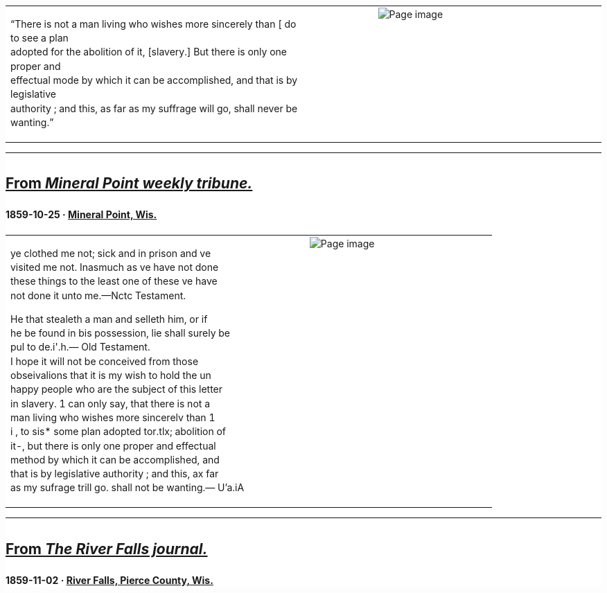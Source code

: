<table style="width: 100%;"><tr><td style="width: 50%">

  
  
“There is not a man living who wishes more sincerely than [ do to see a plan  
adopted for the abolition of it, [slavery.] But there is only one proper and  
effectual mode by which it can be accomplished, and that is by legislative  
authority ; and this, as far as my suffrage will go, shall never be wanting.”
</td><td style="width: 50%; max-height: 75%; margin: auto; display: block;">
<img alt="Page image" src="https://iiif.archive.org/image/iiif/2/sim_new-englander-and-yale-review_1859-08_17_67%2Fsim_new-englander-and-yale-review_1859-08_17_67_jp2.zip%2Fsim_new-englander-and-yale-review_1859-08_17_67_jp2%2Fsim_new-englander-and-yale-review_1859-08_17_67_0249.jp2/pct:18.19047619047619,14.960629921259843,67.38095238095238,5.596175478065242/600,/0/default.jpg"/>
</td>
</tr></table>

---

## [From _Mineral Point weekly tribune._](https://www.loc.gov/resource/sn86086769/1859-10-25/ed-1/?sp=2)

#### 1859-10-25 &middot; [Mineral Point, Wis.](http://dbpedia.org/resource/Mineral_Point%2C_Wisconsin)

<table style="width: 100%;"><tr><td style="width: 50%">

  
ye clothed me not; sick and in prison and ve  
visited me not. Inasmuch as ve have not done  
these things to the least one of these ve have  
not done it unto me.—Nctc Testament.  
  
He that stealeth a man and selleth him, or if  
he be found in bis possession, lie shall surely be  
pul to de.i&#x27;.h.— Old Testament.  
I hope it will not be conceived from those  
obseivalions that it is my wish to hold the un­  
happy people who are the subject of this letter  
in slavery. 1 can only say, that there is not a  
man living who wishes more sincerelv than 1  
i , to sis* some plan adopted tor.tlx; abolition of  
it-, but there is only one proper and effectual  
method by which it can be accomplished, and  
that is by legislative authority ; and this, ax far  
as my sufrage trill go. shall not be wanting.— U’a.iA
</td><td style="width: 50%; max-height: 75%; margin: auto; display: block;">
<img alt="Page image" src="https://tile.loc.gov/image-services/iiif/service:ndnp:whi:batch_whi_inez_ver01:data:sn86086769:00271769775:1859102501:0315/pct:44.421262699564586,57.56751722853418,12.617924528301886,7.934438442913019/!600,600/0/default.jpg"/>
</td>
</tr></table>

---

## [From _The River Falls journal._](https://www.loc.gov/resource/sn86086437/1859-11-02/ed-1/?sp=1)

#### 1859-11-02 &middot; [River Falls, Pierce County, Wis.](http://dbpedia.org/resource/River_Falls%2C_Wisconsin)
